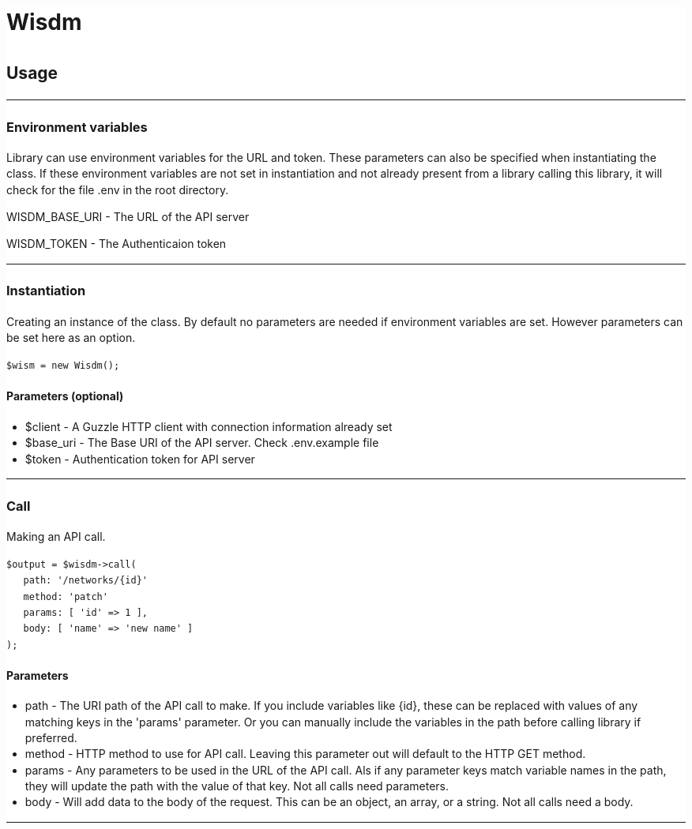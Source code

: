 # Wisdm

## Usage

---

### Environment variables

Library can use environment variables for the URL and token. These parameters can also be specified when instantiating the class. If these environment variables are not set in instantiation and not already present from a library calling this library, it will check for the file .env in the root directory.

WISDM_BASE_URI - The URL of the API server

WISDM_TOKEN - The Authenticaion token

---

### Instantiation

Creating an instance of the class. By default no parameters are needed if environment variables are set. However parameters can be set here as an option.

```
$wism = new Wisdm();
```

#### Parameters (optional)

* $client - A Guzzle HTTP client with connection information already set
* $base_uri - The Base URI of the API server. Check .env.example file
* $token - Authentication token for API server

---
### Call

Making an API call. 

```
$output = $wisdm->call(
   path: '/networks/{id}'
   method: 'patch'
   params: [ 'id' => 1 ],
   body: [ 'name' => 'new name' ]
);
```

#### Parameters

* path - The URI path of the API call to make. If you include variables like {id}, these can be replaced with values of any matching keys in the 'params' parameter. Or you can manually include the variables in the path before calling library if preferred.
* method - HTTP method to use for API call. Leaving this parameter out will default to the HTTP GET method.
* params - Any parameters to be used in the URL of the API call. Als if any parameter keys match variable names in the path, they will update the path with the value of that key. Not all calls need parameters.
* body - Will add data to the body of the request. This can be an object, an array, or a string. Not all calls need a body. 

---